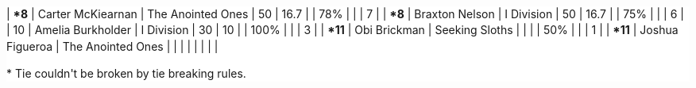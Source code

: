 | **\*8** | Carter McKiearnan | The Anointed Ones | 50 | 16.7 |  | 78% |  |  | 7 |
| **\*8** | Braxton Nelson | I Division | 50 | 16.7 |  | 75% |  |  | 6 |
| 10 | Amelia Burkholder | I Division | 30 | 10 |  | 100% |  |  | 3 |
| **\*11** | Obi Brickman | Seeking Sloths |  |  |  | 50% |  |  | 1 |
| **\*11** | Joshua Figueroa | The Anointed Ones |  |  |  |  |  |  |  |

\* Tie couldn't be broken by tie breaking rules.

